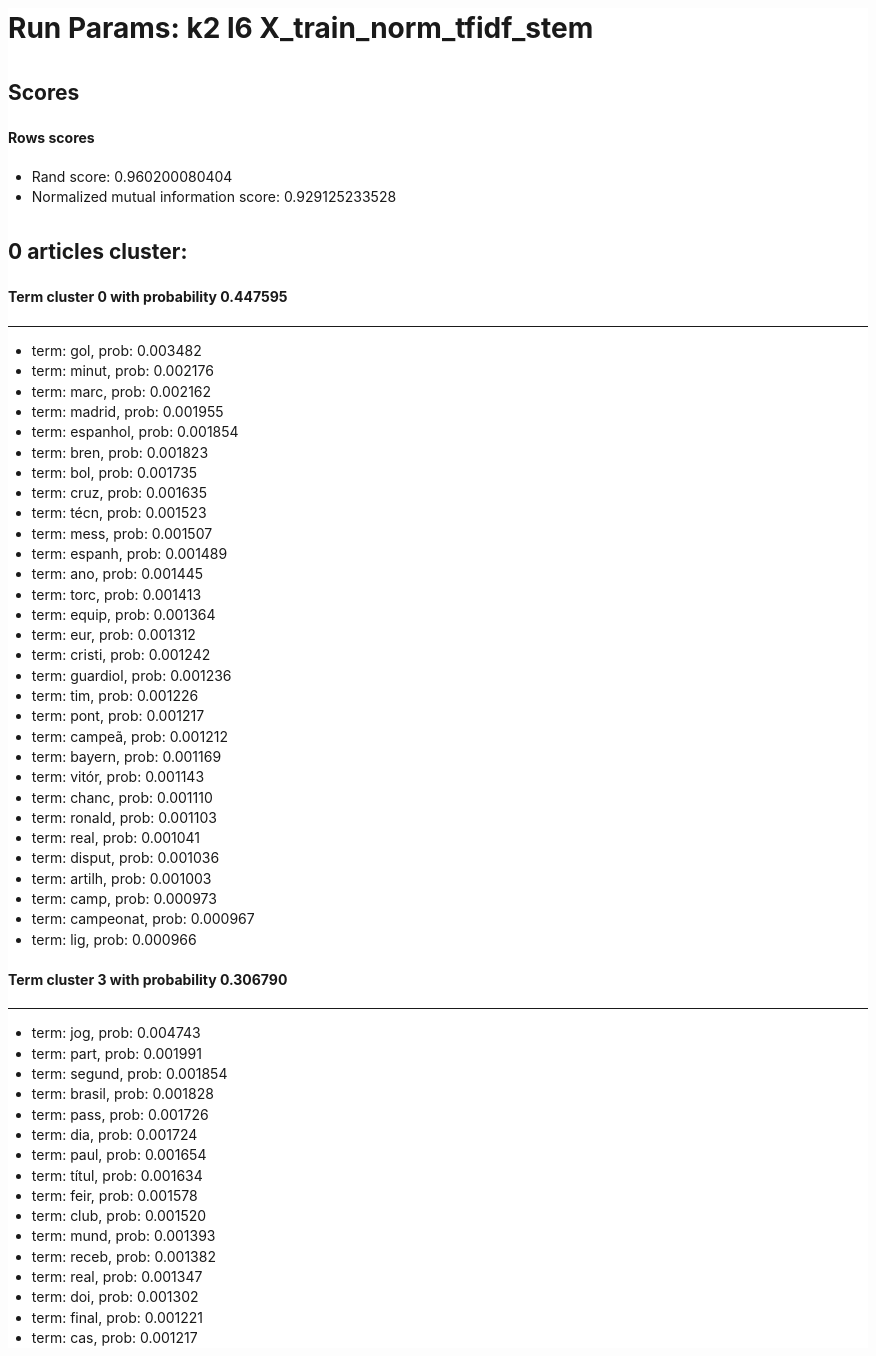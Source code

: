 Run Params: k2 l6 X_train_norm_tfidf_stem
======================

## Scores

#### Rows scores
- Rand score: 0.960200080404
- Normalized mutual information score: 0.929125233528

## 0 articles cluster:

#### Term cluster 0 with probability 0.447595
---------------
- term: gol, prob: 0.003482
- term: minut, prob: 0.002176
- term: marc, prob: 0.002162
- term: madrid, prob: 0.001955
- term: espanhol, prob: 0.001854
- term: bren, prob: 0.001823
- term: bol, prob: 0.001735
- term: cruz, prob: 0.001635
- term: técn, prob: 0.001523
- term: mess, prob: 0.001507
- term: espanh, prob: 0.001489
- term: ano, prob: 0.001445
- term: torc, prob: 0.001413
- term: equip, prob: 0.001364
- term: eur, prob: 0.001312
- term: cristi, prob: 0.001242
- term: guardiol, prob: 0.001236
- term: tim, prob: 0.001226
- term: pont, prob: 0.001217
- term: campeã, prob: 0.001212
- term: bayern, prob: 0.001169
- term: vitór, prob: 0.001143
- term: chanc, prob: 0.001110
- term: ronald, prob: 0.001103
- term: real, prob: 0.001041
- term: disput, prob: 0.001036
- term: artilh, prob: 0.001003
- term: camp, prob: 0.000973
- term: campeonat, prob: 0.000967
- term: lig, prob: 0.000966

#### Term cluster 3 with probability 0.306790
---------------
- term: jog, prob: 0.004743
- term: part, prob: 0.001991
- term: segund, prob: 0.001854
- term: brasil, prob: 0.001828
- term: pass, prob: 0.001726
- term: dia, prob: 0.001724
- term: paul, prob: 0.001654
- term: títul, prob: 0.001634
- term: feir, prob: 0.001578
- term: club, prob: 0.001520
- term: mund, prob: 0.001393
- term: receb, prob: 0.001382
- term: real, prob: 0.001347
- term: doi, prob: 0.001302
- term: final, prob: 0.001221
- term: cas, prob: 0.001217
